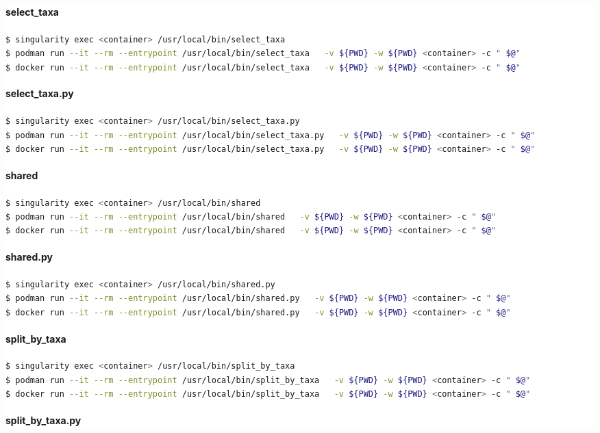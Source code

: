 
#### select_taxa

```bash
$ singularity exec <container> /usr/local/bin/select_taxa
$ podman run --it --rm --entrypoint /usr/local/bin/select_taxa   -v ${PWD} -w ${PWD} <container> -c " $@"
$ docker run --it --rm --entrypoint /usr/local/bin/select_taxa   -v ${PWD} -w ${PWD} <container> -c " $@"
```


#### select_taxa.py

```bash
$ singularity exec <container> /usr/local/bin/select_taxa.py
$ podman run --it --rm --entrypoint /usr/local/bin/select_taxa.py   -v ${PWD} -w ${PWD} <container> -c " $@"
$ docker run --it --rm --entrypoint /usr/local/bin/select_taxa.py   -v ${PWD} -w ${PWD} <container> -c " $@"
```


#### shared

```bash
$ singularity exec <container> /usr/local/bin/shared
$ podman run --it --rm --entrypoint /usr/local/bin/shared   -v ${PWD} -w ${PWD} <container> -c " $@"
$ docker run --it --rm --entrypoint /usr/local/bin/shared   -v ${PWD} -w ${PWD} <container> -c " $@"
```


#### shared.py

```bash
$ singularity exec <container> /usr/local/bin/shared.py
$ podman run --it --rm --entrypoint /usr/local/bin/shared.py   -v ${PWD} -w ${PWD} <container> -c " $@"
$ docker run --it --rm --entrypoint /usr/local/bin/shared.py   -v ${PWD} -w ${PWD} <container> -c " $@"
```


#### split_by_taxa

```bash
$ singularity exec <container> /usr/local/bin/split_by_taxa
$ podman run --it --rm --entrypoint /usr/local/bin/split_by_taxa   -v ${PWD} -w ${PWD} <container> -c " $@"
$ docker run --it --rm --entrypoint /usr/local/bin/split_by_taxa   -v ${PWD} -w ${PWD} <container> -c " $@"
```


#### split_by_taxa.py
